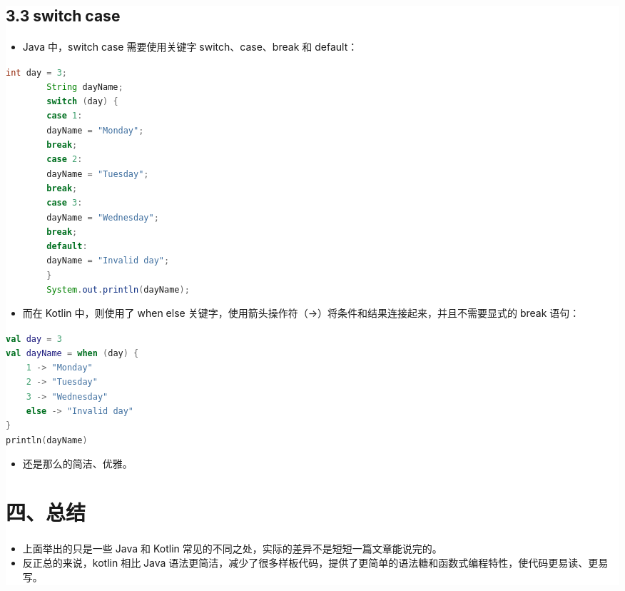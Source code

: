 ## 3.3 switch case

- Java 中，switch case 需要使用关键字 switch、case、break 和 default：

```java
int day = 3;
        String dayName;
        switch (day) {
        case 1:
        dayName = "Monday";
        break;
        case 2:
        dayName = "Tuesday";
        break;
        case 3:
        dayName = "Wednesday";
        break;
        default:
        dayName = "Invalid day";
        }
        System.out.println(dayName);
```

- 而在 Kotlin 中，则使用了 when else 关键字，使用箭头操作符（->）将条件和结果连接起来，并且不需要显式的 break 语句：

```kotlin
val day = 3
val dayName = when (day) {
    1 -> "Monday"
    2 -> "Tuesday"
    3 -> "Wednesday"
    else -> "Invalid day"
}
println(dayName)
```

- 还是那么的简洁、优雅。

# 四、总结

- 上面举出的只是一些 Java 和 Kotlin 常见的不同之处，实际的差异不是短短一篇文章能说完的。
- 反正总的来说，kotlin 相比 Java 语法更简洁，减少了很多样板代码，提供了更简单的语法糖和函数式编程特性，使代码更易读、更易写。